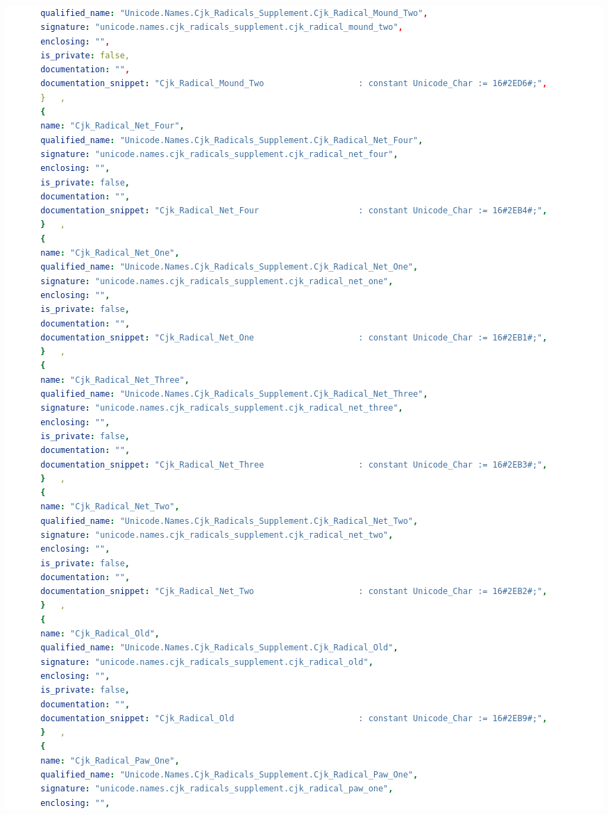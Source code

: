 ```yaml
       qualified_name: "Unicode.Names.Cjk_Radicals_Supplement.Cjk_Radical_Mound_Two",
       signature: "unicode.names.cjk_radicals_supplement.cjk_radical_mound_two",
       enclosing: "",
       is_private: false,
       documentation: "",
       documentation_snippet: "Cjk_Radical_Mound_Two                   : constant Unicode_Char := 16#2ED6#;",
       }   ,
       {
       name: "Cjk_Radical_Net_Four",
       qualified_name: "Unicode.Names.Cjk_Radicals_Supplement.Cjk_Radical_Net_Four",
       signature: "unicode.names.cjk_radicals_supplement.cjk_radical_net_four",
       enclosing: "",
       is_private: false,
       documentation: "",
       documentation_snippet: "Cjk_Radical_Net_Four                    : constant Unicode_Char := 16#2EB4#;",
       }   ,
       {
       name: "Cjk_Radical_Net_One",
       qualified_name: "Unicode.Names.Cjk_Radicals_Supplement.Cjk_Radical_Net_One",
       signature: "unicode.names.cjk_radicals_supplement.cjk_radical_net_one",
       enclosing: "",
       is_private: false,
       documentation: "",
       documentation_snippet: "Cjk_Radical_Net_One                     : constant Unicode_Char := 16#2EB1#;",
       }   ,
       {
       name: "Cjk_Radical_Net_Three",
       qualified_name: "Unicode.Names.Cjk_Radicals_Supplement.Cjk_Radical_Net_Three",
       signature: "unicode.names.cjk_radicals_supplement.cjk_radical_net_three",
       enclosing: "",
       is_private: false,
       documentation: "",
       documentation_snippet: "Cjk_Radical_Net_Three                   : constant Unicode_Char := 16#2EB3#;",
       }   ,
       {
       name: "Cjk_Radical_Net_Two",
       qualified_name: "Unicode.Names.Cjk_Radicals_Supplement.Cjk_Radical_Net_Two",
       signature: "unicode.names.cjk_radicals_supplement.cjk_radical_net_two",
       enclosing: "",
       is_private: false,
       documentation: "",
       documentation_snippet: "Cjk_Radical_Net_Two                     : constant Unicode_Char := 16#2EB2#;",
       }   ,
       {
       name: "Cjk_Radical_Old",
       qualified_name: "Unicode.Names.Cjk_Radicals_Supplement.Cjk_Radical_Old",
       signature: "unicode.names.cjk_radicals_supplement.cjk_radical_old",
       enclosing: "",
       is_private: false,
       documentation: "",
       documentation_snippet: "Cjk_Radical_Old                         : constant Unicode_Char := 16#2EB9#;",
       }   ,
       {
       name: "Cjk_Radical_Paw_One",
       qualified_name: "Unicode.Names.Cjk_Radicals_Supplement.Cjk_Radical_Paw_One",
       signature: "unicode.names.cjk_radicals_supplement.cjk_radical_paw_one",
       enclosing: "",
```